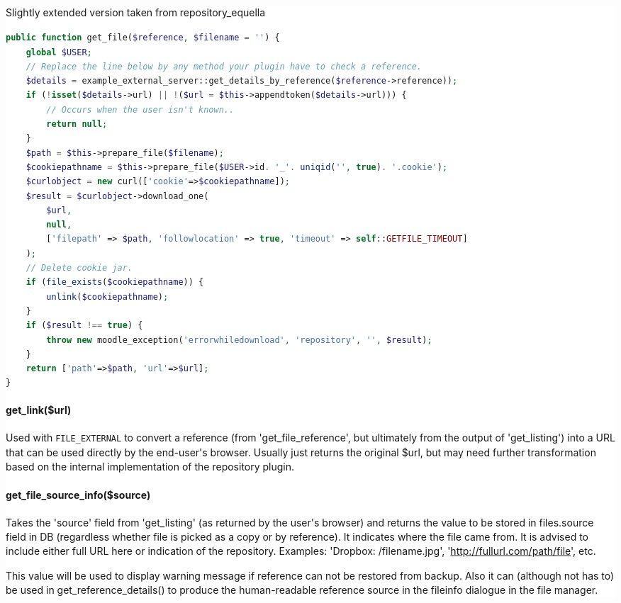   </TabItem>
  <TabItem value="aquella" label="repository_aquella example" default>

Slightly extended version taken from repository_equella

```php
public function get_file($reference, $filename = '') {
    global $USER;
    // Replace the line below by any method your plugin have to check a reference.
    $details = example_external_server::get_details_by_reference($reference->reference));
    if (!isset($details->url) || !($url = $this->appendtoken($details->url))) {
        // Occurs when the user isn't known..
        return null;
    }
    $path = $this->prepare_file($filename);
    $cookiepathname = $this->prepare_file($USER->id. '_'. uniqid('', true). '.cookie');
    $curlobject = new curl(['cookie'=>$cookiepathname]);
    $result = $curlobject->download_one(
        $url,
        null,
        ['filepath' => $path, 'followlocation' => true, 'timeout' => self::GETFILE_TIMEOUT]
    );
    // Delete cookie jar.
    if (file_exists($cookiepathname)) {
        unlink($cookiepathname);
    }
    if ($result !== true) {
        throw new moodle_exception('errorwhiledownload', 'repository', '', $result);
    }
    return ['path'=>$path, 'url'=>$url];
}
```

  </TabItem>
</Tabs>

#### get_link($url)

Used with `FILE_EXTERNAL` to convert a reference (from 'get_file_reference', but ultimately from the output of 'get_listing') into a URL that can be used directly by the end-user's browser. Usually just returns the original $url, but may need further transformation based on the internal implementation of the repository plugin.

#### get_file_source_info($source)

Takes the 'source' field from 'get_listing' (as returned by the user's browser) and returns the value to be stored in files.source field in DB (regardless whether file is picked as a copy or by reference). It indicates where the file came from. It is advised to include either full URL here or indication of the repository.
Examples: 'Dropbox: /filename.jpg', 'http://fullurl.com/path/file', etc.

This value will be used to display warning message if reference can not be restored from backup.  Also it can (although not has to) be used in get_reference_details() to produce the human-readable reference source in the fileinfo dialogue in the file manager.
